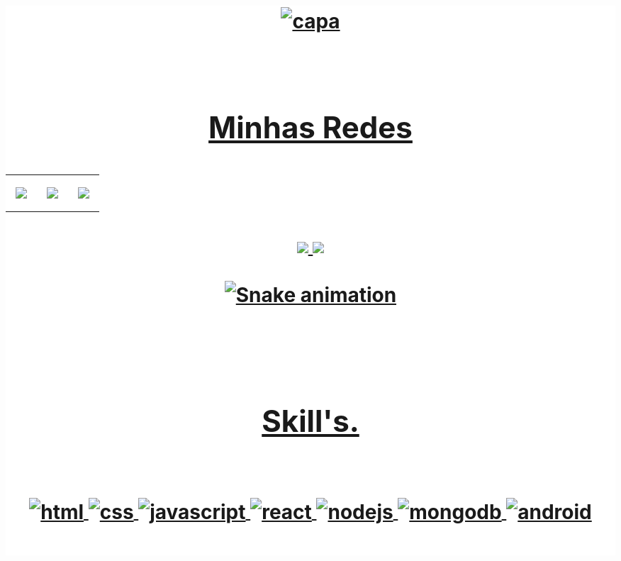<h1 align="center"Brenobarros.dev! Um desenvolvedor focado e apaixonado por tecnologia...</h1>
<div><a href="https://github.com/brenobarrosdev"><img align="center" alt="capa" width="100%" src="https://idocode.com.br/wp-content/uploads/2020/05/0-destaque-linguagens-de-programacao-2019.jpg.webp"/></div><br/>

<h2 align="center">Minhas Redes</h2>  
  
<div align="center">
<table align="center">
<td align="center"><a href="https://instagram.com/brenno"><img src="https://img.shields.io/badge/Instagram-E4405F?style=for-the-badge&logo=instagram&logoColor=white"/></td>
<td align="center"><a href="https://www.linkedin.com/in/brenobarros-dev/"><img src="https://img.shields.io/badge/LinkedIn-0077B5?style=for-the-badge&logo=linkedin&logoColor=white"/></td>
<td align="center"><a href="https://t.me/brenobarrosff"><img src="https://img.shields.io/badge/Telegram-2CA5E0?style=for-the-badge&logo=telegram&logoColor=white"/>
</div><br/></td>
</table>
  
<div>
<a href="https://github.com/brenobarrosdev">
<img height="180em" src="https://github-readme-stats.vercel.app/api/top-langs/?username=pelegrino&layout=compact&langs_count=7&theme=dracula"/>
<img height="180em" src="https://github-readme-stats.vercel.app/api?username=brenobarrosdev&show_icons=true&theme=dracula&include_all_commits=true&count_private=true"/>
</div>
  
  ![Snake animation](https://github.com/brenobarrosdev/brenobarrosdev/blob/output/github-contribution-grid-snake.svg)
  
  <br/>

<h2 align="center"> Skill's.</h2>

<div style="display: inline_block" align="center" ><br/>


<tr>
<td><img align="center" alt="html" height="60" width="60" src="https://cdn.jsdelivr.net/gh/devicons/devicon/icons/html5/html5-original.svg" /></td>
<td><img align="center" alt="css" height="60" width="60" src="https://cdn.jsdelivr.net/gh/devicons/devicon/icons/css3/css3-original.svg" /></td>
<td><img align="center" alt="javascript" height="60" width="60" src="https://cdn.jsdelivr.net/gh/devicons/devicon/icons/javascript/javascript-original.svg" /></td>
<td><img align="center" alt="react" height="60" width="60" src="https://cdn.jsdelivr.net/gh/devicons/devicon/icons/react/react-original-wordmark.svg" /></td>
<td><img align="center" alt="nodejs" height="60" width="60" src="https://cdn.jsdelivr.net/gh/devicons/devicon/icons/nodejs/nodejs-original-wordmark.svg" /></td>
<td><img align="center" alt="mongodb" height="60" width="60" src="https://cdn.jsdelivr.net/gh/devicons/devicon/icons/mongodb/mongodb-original-wordmark.svg" /></td>
<td><img align="center" alt="android" height="60" width="60" src="https://cdn.jsdelivr.net/gh/devicons/devicon/icons/androidstudio/androidstudio-original.svg" /></td>
</tr> 
</div><br/>
